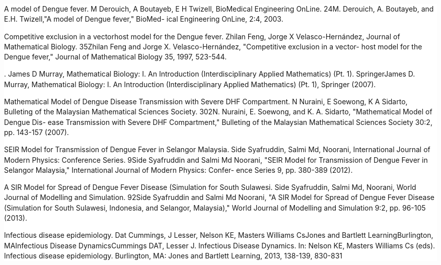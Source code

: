 A model of Dengue fever. M Derouich, A Boutayeb, E H Twizell, BioMedical Engineering OnLine. 24M. Derouich, A. Boutayeb, and E.H. Twizell,"A model of Dengue fever," BioMed- ical Engineering OnLine, 2:4, 2003.

Competitive exclusion in a vectorhost model for the Dengue fever. Zhilan Feng, Jorge X Velasco-Hernández, Journal of Mathematical Biology. 35Zhilan Feng and Jorge X. Velasco-Hernández, "Competitive exclusion in a vector- host model for the Dengue fever," Journal of Mathematical Biology 35, 1997, 523-544.

. James D Murray, Mathematical Biology: I. An Introduction (Interdisciplinary Applied Mathematics) (Pt. 1). SpringerJames D. Murray, Mathematical Biology: I. An Introduction (Interdisciplinary Applied Mathematics) (Pt. 1), Springer (2007).

Mathematical Model of Dengue Disease Transmission with Severe DHF Compartment. N Nuraini, E Soewong, K A Sidarto, Bulleting of the Malaysian Mathematical Sciences Society. 302N. Nuraini, E. Soewong, and K. A. Sidarto, "Mathematical Model of Dengue Dis- ease Transmission with Severe DHF Compartment," Bulleting of the Malaysian Mathematical Sciences Society 30:2, pp. 143-157 (2007).

SEIR Model for Transmission of Dengue Fever in Selangor Malaysia. Side Syafruddin, Salmi Md, Noorani, International Journal of Modern Physics: Conference Series. 9Side Syafruddin and Salmi Md Noorani, "SEIR Model for Transmission of Dengue Fever in Selangor Malaysia," International Journal of Modern Physics: Confer- ence Series 9, pp. 380-389 (2012).

A SIR Model for Spread of Dengue Fever Disease (Simulation for South Sulawesi. Side Syafruddin, Salmi Md, Noorani, World Journal of Modelling and Simulation. 92Side Syafruddin and Salmi Md Noorani, "A SIR Model for Spread of Dengue Fever Disease (Simulation for South Sulawesi, Indonesia, and Selangor, Malaysia)," World Journal of Modelling and Simulation 9:2, pp. 96-105 (2013).

Infectious disease epidemiology. Dat Cummings, J Lesser, Nelson KE, Masters Williams CsJones and Bartlett LearningBurlington, MAInfectious Disease DynamicsCummings DAT, Lesser J. Infectious Disease Dynamics. In: Nelson KE, Masters Williams Cs (eds). Infectious disease epidemiology. Burlington, MA: Jones and Bartlett Learning, 2013, 138-139, 830-831